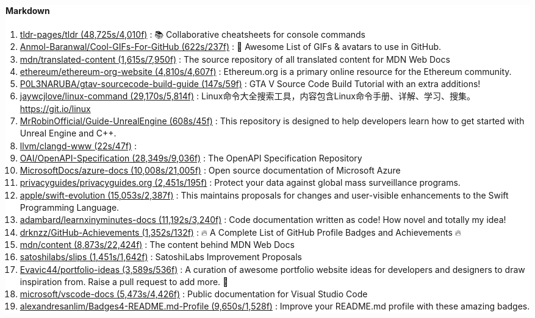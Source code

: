 #### Markdown
1. [tldr-pages/tldr (48,725s/4,010f)](https://github.com/tldr-pages/tldr) : 📚 Collaborative cheatsheets for console commands
2. [Anmol-Baranwal/Cool-GIFs-For-GitHub (622s/237f)](https://github.com/Anmol-Baranwal/Cool-GIFs-For-GitHub) : 🤝 Awesome List of GIFs & avatars to use in GitHub.
3. [mdn/translated-content (1,615s/7,950f)](https://github.com/mdn/translated-content) : The source repository of all translated content for MDN Web Docs
4. [ethereum/ethereum-org-website (4,810s/4,607f)](https://github.com/ethereum/ethereum-org-website) : Ethereum.org is a primary online resource for the Ethereum community.
5. [P0L3NARUBA/gtav-sourcecode-build-guide (147s/59f)](https://github.com/P0L3NARUBA/gtav-sourcecode-build-guide) : GTA V Source Code Build Tutorial with an extra additions!
6. [jaywcjlove/linux-command (29,170s/5,814f)](https://github.com/jaywcjlove/linux-command) : Linux命令大全搜索工具，内容包含Linux命令手册、详解、学习、搜集。https://git.io/linux
7. [MrRobinOfficial/Guide-UnrealEngine (608s/45f)](https://github.com/MrRobinOfficial/Guide-UnrealEngine) : This repository is designed to help developers learn how to get started with Unreal Engine and C++.
8. [llvm/clangd-www (22s/47f)](https://github.com/llvm/clangd-www) : 
9. [OAI/OpenAPI-Specification (28,349s/9,036f)](https://github.com/OAI/OpenAPI-Specification) : The OpenAPI Specification Repository
10. [MicrosoftDocs/azure-docs (10,008s/21,005f)](https://github.com/MicrosoftDocs/azure-docs) : Open source documentation of Microsoft Azure
11. [privacyguides/privacyguides.org (2,451s/195f)](https://github.com/privacyguides/privacyguides.org) : Protect your data against global mass surveillance programs.
12. [apple/swift-evolution (15,053s/2,387f)](https://github.com/apple/swift-evolution) : This maintains proposals for changes and user-visible enhancements to the Swift Programming Language.
13. [adambard/learnxinyminutes-docs (11,192s/3,240f)](https://github.com/adambard/learnxinyminutes-docs) : Code documentation written as code! How novel and totally my idea!
14. [drknzz/GitHub-Achievements (1,352s/132f)](https://github.com/drknzz/GitHub-Achievements) : 🔥 A Complete List of GitHub Profile Badges and Achievements 🔥
15. [mdn/content (8,873s/22,424f)](https://github.com/mdn/content) : The content behind MDN Web Docs
16. [satoshilabs/slips (1,451s/1,642f)](https://github.com/satoshilabs/slips) : SatoshiLabs Improvement Proposals
17. [Evavic44/portfolio-ideas (3,589s/536f)](https://github.com/Evavic44/portfolio-ideas) : A curation of awesome portfolio website ideas for developers and designers to draw inspiration from. Raise a pull request to add more. 💜
18. [microsoft/vscode-docs (5,473s/4,426f)](https://github.com/microsoft/vscode-docs) : Public documentation for Visual Studio Code
19. [alexandresanlim/Badges4-README.md-Profile (9,650s/1,528f)](https://github.com/alexandresanlim/Badges4-README.md-Profile) : Improve your README.md profile with these amazing badges.
